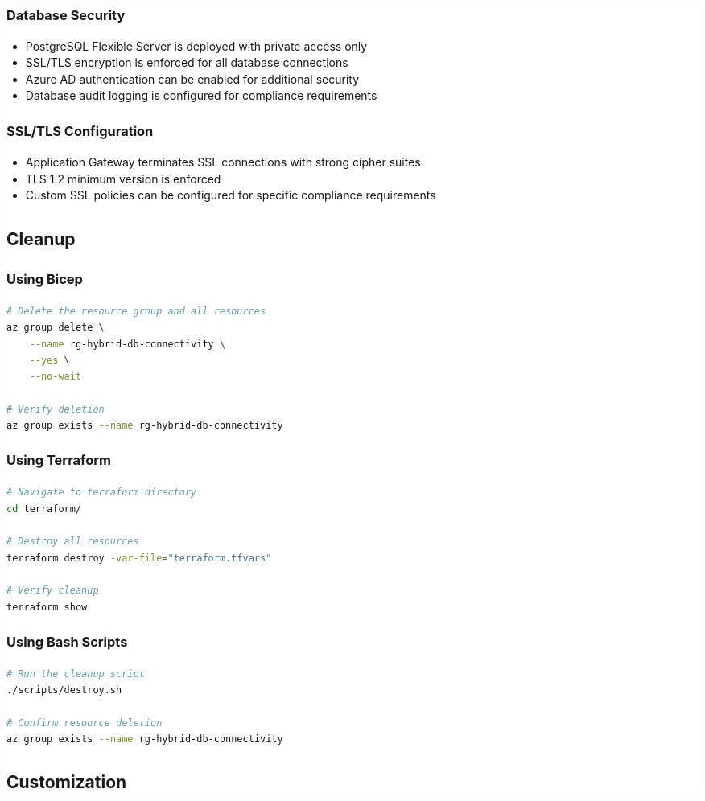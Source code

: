 ### Database Security

- PostgreSQL Flexible Server is deployed with private access only
- SSL/TLS encryption is enforced for all database connections
- Azure AD authentication can be enabled for additional security
- Database audit logging is configured for compliance requirements

### SSL/TLS Configuration

- Application Gateway terminates SSL connections with strong cipher suites
- TLS 1.2 minimum version is enforced
- Custom SSL policies can be configured for specific compliance requirements

## Cleanup

### Using Bicep

```bash
# Delete the resource group and all resources
az group delete \
    --name rg-hybrid-db-connectivity \
    --yes \
    --no-wait

# Verify deletion
az group exists --name rg-hybrid-db-connectivity
```

### Using Terraform

```bash
# Navigate to terraform directory
cd terraform/

# Destroy all resources
terraform destroy -var-file="terraform.tfvars"

# Verify cleanup
terraform show
```

### Using Bash Scripts

```bash
# Run the cleanup script
./scripts/destroy.sh

# Confirm resource deletion
az group exists --name rg-hybrid-db-connectivity
```

## Customization
